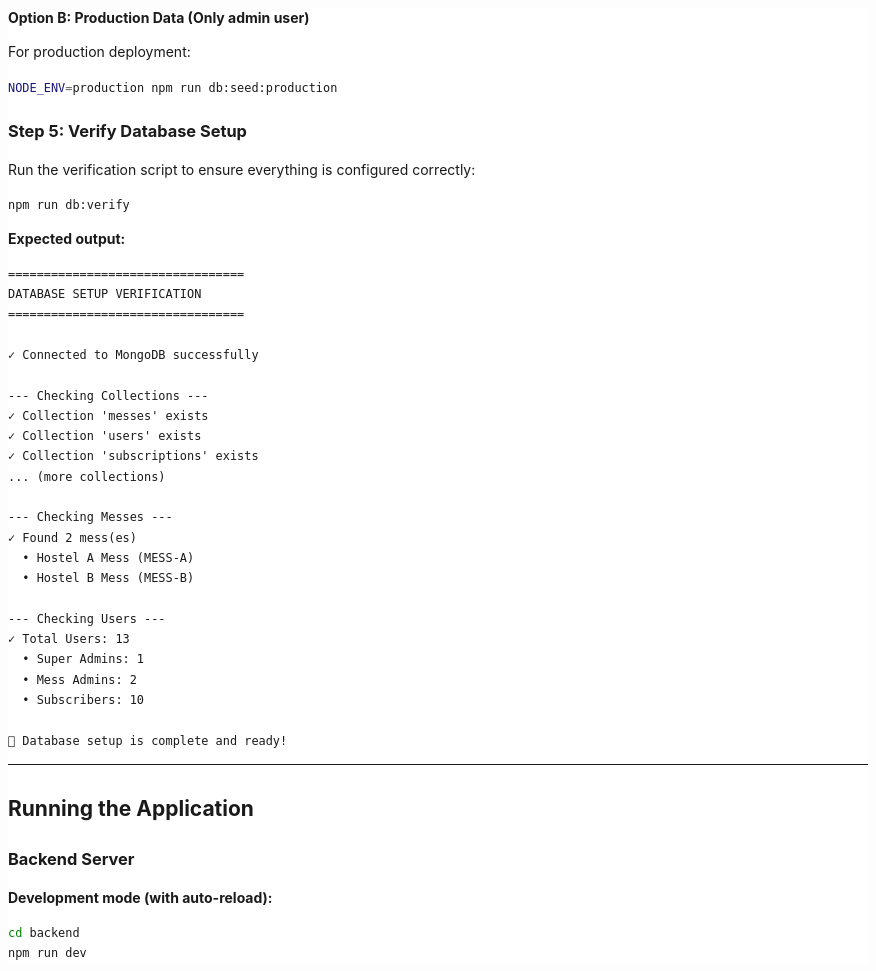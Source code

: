 
**Option B: Production Data (Only admin user)**

For production deployment:

```bash
NODE_ENV=production npm run db:seed:production
```

### Step 5: Verify Database Setup

Run the verification script to ensure everything is configured correctly:

```bash
npm run db:verify
```

**Expected output:**
```
=================================
DATABASE SETUP VERIFICATION
=================================

✓ Connected to MongoDB successfully

--- Checking Collections ---
✓ Collection 'messes' exists
✓ Collection 'users' exists
✓ Collection 'subscriptions' exists
... (more collections)

--- Checking Messes ---
✓ Found 2 mess(es)
  • Hostel A Mess (MESS-A)
  • Hostel B Mess (MESS-B)

--- Checking Users ---
✓ Total Users: 13
  • Super Admins: 1
  • Mess Admins: 2
  • Subscribers: 10

🎉 Database setup is complete and ready!
```

---

## Running the Application

### Backend Server

**Development mode (with auto-reload):**

```bash
cd backend
npm run dev
```
